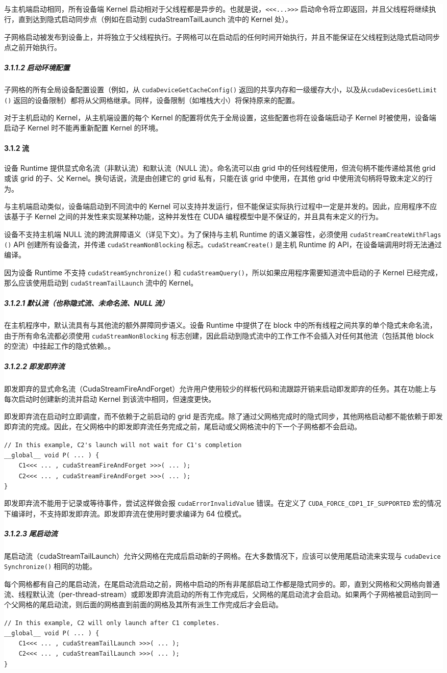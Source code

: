 与主机端启动相同，所有设备端 Kernel 启动相对于父线程都是异步的。也就是说，`<<<...>>>` 启动命令将立即返回，并且父线程将继续执行，直到达到隐式启动同步点（例如在启动到 cudaStreamTailLaunch 流中的 Kernel 处）。

子网格启动被发布到设备上，并将独立于父线程执行。子网格可以在启动后的任何时间开始执行，并且不能保证在父线程到达隐式启动同步点之前开始执行。

##### 3.1.1.2 启动环境配置

子网格的所有全局设备配置设置（例如，从 `cudaDeviceGetCacheConfig()` 返回的共享内存和一级缓存大小，以及从`cudaDevicesGetLimit()` 返回的设备限制）都将从父网格继承。同样，设备限制（如堆栈大小）将保持原来的配置。

对于主机启动的 Kernel，从主机端设置的每个 Kernel 的配置将优先于全局设置，这些配置也将在设备端启动子 Kernel 时被使用，设备端启动子 Kernel 时不能再重新配置 Kernel 的环境。

#### 3.1.2 流 

设备 Runtime 提供显式命名流（非默认流）和默认流（NULL 流）。命名流可以由 grid 中的任何线程使用，但流句柄不能传递给其他 grid 或该 grid 的子、父 Kernel。换句话说，流是由创建它的 grid 私有，只能在该 grid 中使用，在其他 grid 中使用流句柄将导致未定义的行为。

与主机端启动类似，设备端启动到不同流中的 Kernel 可以支持并发运行，但不能保证实际执行过程中一定是并发的。因此，应用程序不应该基于子 Kernel 之间的并发性来实现某种功能，这种并发性在 CUDA 编程模型中是不保证的，并且具有未定义的行为。

设备不支持主机端 NULL 流的跨流屏障语义（详见下文）。为了保持与主机 Runtime 的语义兼容性，必须使用 `cudaStreamCreateWithFlags()` API 创建所有设备流，并传递 `cudaStreamNonBlocking` 标志。`cudaStreamCreate()` 是主机 Runtime 的 API，在设备端调用时将无法通过编译。

因为设备 Runtime 不支持 `cudaStreamSynchronize()` 和 `cudaStreamQuery()`，所以如果应用程序需要知道流中启动的子 Kernel 已经完成，那么应该使用启动到 `cudaStreamTailLaunch` 流中的 Kernel。

##### 3.1.2.1 默认流（也称隐式流、未命名流、NULL 流）

在主机程序中，默认流具有与其他流的额外屏障同步语义。设备 Runtime 中提供了在 block 中的所有线程之间共享的单个隐式未命名流，由于所有命名流都必须使用 `cudaStreamNonBlocking` 标志创建，因此启动到隐式流中的工作工作不会插入对任何其他流（包括其他 block 的空流）中挂起工作的隐式依赖。。

##### 3.1.2.2 即发即弃流

即发即弃的显式命名流（CudaStreamFireAndForget）允许用户使用较少的样板代码和流跟踪开销来启动即发即弃的任务。其在功能上与每次启动时创建新的流并启动 Kernel 到该流中相同，但速度更快。

即发即弃流在启动时立即调度，而不依赖于之前启动的 grid 是否完成。除了通过父网格完成时的隐式同步，其他网格启动都不能依赖于即发即弃流的完成。因此，在父网格中的即发即弃流任务完成之前，尾启动或父网格流中的下一个子网格都不会启动。

```cuda
// In this example, C2's launch will not wait for C1's completion
__global__ void P( ... ) {
    C1<<< ... , cudaStreamFireAndForget >>>( ... );
    C2<<< ... , cudaStreamFireAndForget >>>( ... );
}
```

即发即弃流不能用于记录或等待事件，尝试这样做会报 `cudaErrorInvalidValue` 错误。在定义了 `CUDA_FORCE_CDP1_IF_SUPPORTED` 宏的情况下编译时，不支持即发即弃流。即发即弃流在使用时要求编译为 $64$ 位模式。

##### 3.1.2.3 尾启动流

尾启动流（cudaStreamTailLaunch）允许父网格在完成后启动新的子网格。在大多数情况下，应该可以使用尾启动流来实现与 `cudaDeviceSynchronize()` 相同的功能。

每个网格都有自己的尾启动流，在尾启动流启动之前，网格中启动的所有非尾部启动工作都是隐式同步的。即，直到父网格和父网格向普通流、线程默认流（per-thread-stream）或即发即弃流启动的所有工作完成后，父网格的尾启动流才会启动。如果两个子网格被启动到同一个父网格的尾启动流，则后面的网格直到前面的网格及其所有派生工作完成后才会启动。

```cuda
// In this example, C2 will only launch after C1 completes.
__global__ void P( ... ) {
    C1<<< ... , cudaStreamTailLaunch >>>( ... );
    C2<<< ... , cudaStreamTailLaunch >>>( ... );
}
```
